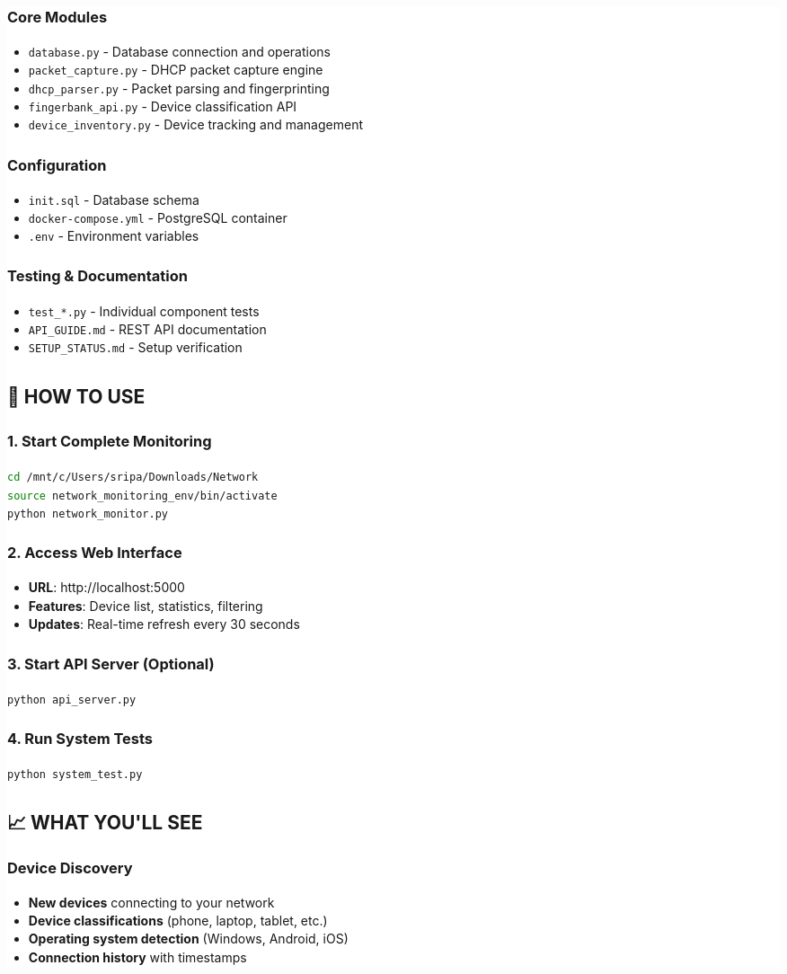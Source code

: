 ### Core Modules
- `database.py` - Database connection and operations
- `packet_capture.py` - DHCP packet capture engine
- `dhcp_parser.py` - Packet parsing and fingerprinting
- `fingerbank_api.py` - Device classification API
- `device_inventory.py` - Device tracking and management

### Configuration
- `init.sql` - Database schema
- `docker-compose.yml` - PostgreSQL container
- `.env` - Environment variables

### Testing & Documentation
- `test_*.py` - Individual component tests
- `API_GUIDE.md` - REST API documentation
- `SETUP_STATUS.md` - Setup verification

## 🚀 HOW TO USE

### 1. Start Complete Monitoring
```bash
cd /mnt/c/Users/sripa/Downloads/Network
source network_monitoring_env/bin/activate
python network_monitor.py
```

### 2. Access Web Interface
- **URL**: http://localhost:5000
- **Features**: Device list, statistics, filtering
- **Updates**: Real-time refresh every 30 seconds

### 3. Start API Server (Optional)
```bash
python api_server.py
```

### 4. Run System Tests
```bash
python system_test.py
```

## 📈 WHAT YOU'LL SEE

### Device Discovery
- **New devices** connecting to your network
- **Device classifications** (phone, laptop, tablet, etc.)
- **Operating system detection** (Windows, Android, iOS)
- **Connection history** with timestamps
